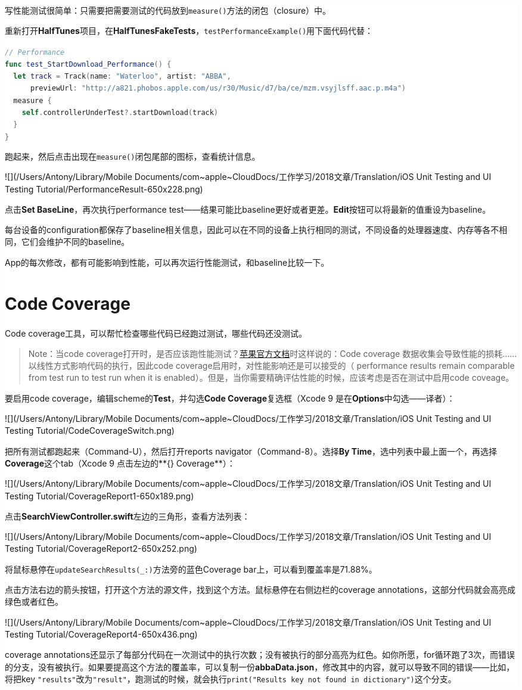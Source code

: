 写性能测试很简单：只需要把需要测试的代码放到`measure()`方法的闭包（closure）中。

重新打开**HalfTunes**项目，在**HalfTunesFakeTests**，`testPerformanceExample()`用下面代码代替：

```swift
// Performance 
func test_StartDownload_Performance() {
  let track = Track(name: "Waterloo", artist: "ABBA", 
      previewUrl: "http://a821.phobos.apple.com/us/r30/Music/d7/ba/ce/mzm.vsyjlsff.aac.p.m4a")
  measure {
    self.controllerUnderTest?.startDownload(track)
  }
}
```

跑起来，然后点击出现在`measure()`闭包尾部的图标，查看统计信息。

![](/Users/Antony/Library/Mobile Documents/com~apple~CloudDocs/工作学习/2018文章/Translation/iOS Unit Testing and UI Testing Tutorial/PerformanceResult-650x228.png)

点击**Set BaseLine**，再次执行performance test——结果可能比baseline更好或者更差。**Edit**按钮可以将最新的值重设为baseline。

每台设备的configuration都保存了baseline相关信息，因此可以在不同的设备上执行相同的测试，不同设备的处理器速度、内存等各不相同，它们会维护不同的baseline。

App的每次修改，都有可能影响到性能，可以再次运行性能测试，和baseline比较一下。



# Code Coverage

Code coverage工具，可以帮忙检查哪些代码已经跑过测试，哪些代码还没测试。

> Note：当code coverage打开时，是否应该跑性能测试？[苹果官方文档](https://developer.apple.com/library/prerelease/content/documentation/DeveloperTools/Conceptual/testing_with_xcode/chapters/07-code_coverage.html#//apple_ref/doc/uid/TP40014132-CH15-SW1)时这样说的：Code coverage 数据收集会导致性能的损耗……以线性方式影响代码的执行，因此code coverage启用时，对性能影响还是可以接受的（ performance results remain comparable from test run to test run when it is enabled）。但是，当你需要精确评估性能的时候，应该考虑是否在测试中启用code coveage。

要启用code coverage，编辑scheme的**Test**，并勾选**Code Coverage**复选框（Xcode 9 是在**Options**中勾选——译者）：

![](/Users/Antony/Library/Mobile Documents/com~apple~CloudDocs/工作学习/2018文章/Translation/iOS Unit Testing and UI Testing Tutorial/CodeCoverageSwitch.png)

把所有测试都跑起来（Command-U），然后打开reports navigator（Command-8）。选择**By Time**，选中列表中最上面一个，再选择**Coverage**这个tab（Xcode 9 点击左边的**{} Coverage**）：

![](/Users/Antony/Library/Mobile Documents/com~apple~CloudDocs/工作学习/2018文章/Translation/iOS Unit Testing and UI Testing Tutorial/CoverageReport1-650x189.png)

点击**SearchViewController.swift**左边的三角形，查看方法列表：

![](/Users/Antony/Library/Mobile Documents/com~apple~CloudDocs/工作学习/2018文章/Translation/iOS Unit Testing and UI Testing Tutorial/CoverageReport2-650x252.png)

将鼠标悬停在`updateSearchResults(_:)`方法旁的蓝色Coverage bar上，可以看到覆盖率是71.88%。

点击方法右边的箭头按钮，打开这个方法的源文件，找到这个方法。鼠标悬停在右侧边栏的coverage annotations，这部分代码就会高亮成绿色或者红色。

![](/Users/Antony/Library/Mobile Documents/com~apple~CloudDocs/工作学习/2018文章/Translation/iOS Unit Testing and UI Testing Tutorial/CoverageReport4-650x436.png)

coverage annotations还显示了每部分代码在一次测试中的执行次数；没有被执行的部分高亮为红色。如你所愿，for循环跑了3次，而错误的分支，没有被执行。如果要提高这个方法的覆盖率，可以复制一份**abbaData.json**，修改其中的内容，就可以导致不同的错误——比如，将把key `"results"`改为`"result"`，跑测试的时候，就会执行`print("Results key not found in dictionary")`这个分支。
